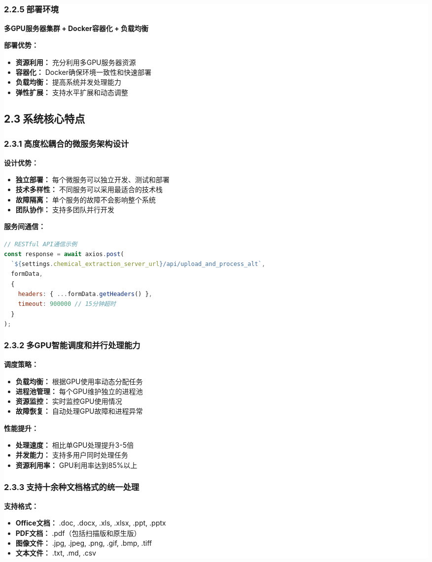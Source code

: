 ### 2.2.5 部署环境

**多GPU服务器集群 + Docker容器化 + 负载均衡**

**部署优势：**
- **资源利用：** 充分利用多GPU服务器资源
- **容器化：** Docker确保环境一致性和快速部署
- **负载均衡：** 提高系统并发处理能力
- **弹性扩展：** 支持水平扩展和动态调整

## 2.3 系统核心特点

### 2.3.1 高度松耦合的微服务架构设计

**设计优势：**
- **独立部署：** 每个微服务可以独立开发、测试和部署
- **技术多样性：** 不同服务可以采用最适合的技术栈
- **故障隔离：** 单个服务的故障不会影响整个系统
- **团队协作：** 支持多团队并行开发

**服务间通信：**
```javascript
// RESTful API通信示例
const response = await axios.post(
  `${settings.chemical_extraction_server_url}/api/upload_and_process_alt`,
  formData,
  {
    headers: { ...formData.getHeaders() },
    timeout: 900000 // 15分钟超时
  }
);
```

### 2.3.2 多GPU智能调度和并行处理能力

**调度策略：**
- **负载均衡：** 根据GPU使用率动态分配任务
- **进程池管理：** 每个GPU维护独立的进程池
- **资源监控：** 实时监控GPU使用情况
- **故障恢复：** 自动处理GPU故障和进程异常

**性能提升：**
- **处理速度：** 相比单GPU处理提升3-5倍
- **并发能力：** 支持多用户同时处理任务
- **资源利用率：** GPU利用率达到85%以上

### 2.3.3 支持十余种文档格式的统一处理

**支持格式：**
- **Office文档：** .doc, .docx, .xls, .xlsx, .ppt, .pptx
- **PDF文档：** .pdf（包括扫描版和原生版）
- **图像文件：** .jpg, .jpeg, .png, .gif, .bmp, .tiff
- **文本文件：** .txt, .md, .csv
